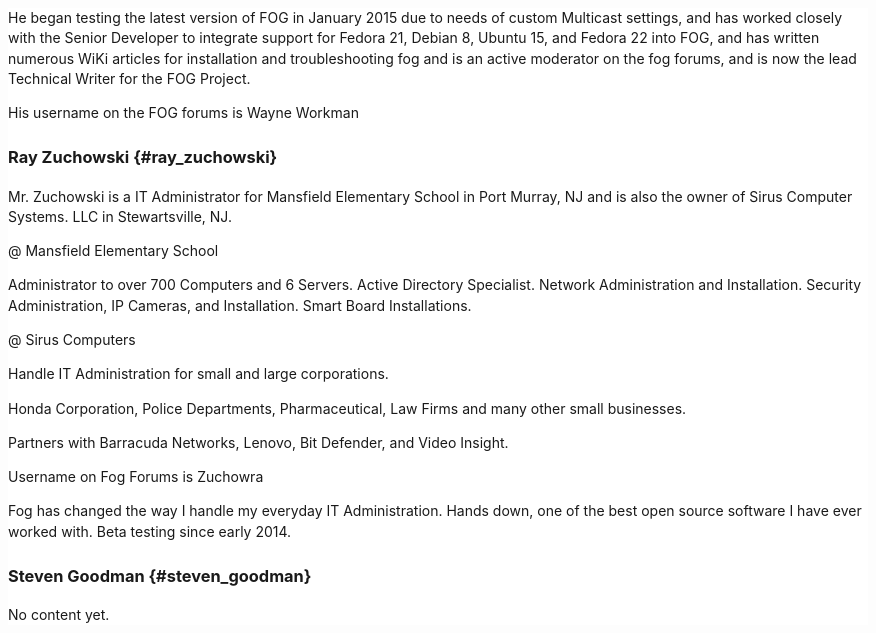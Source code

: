 He began testing the latest version of FOG in January 2015 due to needs
of custom Multicast settings, and has worked closely with the Senior
Developer to integrate support for Fedora 21, Debian 8, Ubuntu 15, and
Fedora 22 into FOG, and has written numerous WiKi articles for
installation and troubleshooting fog and is an active moderator on the
fog forums, and is now the lead Technical Writer for the FOG Project.

His username on the FOG forums is Wayne Workman

### Ray Zuchowski {#ray_zuchowski}

Mr. Zuchowski is a IT Administrator for Mansfield Elementary School in
Port Murray, NJ and is also the owner of Sirus Computer Systems. LLC in
Stewartsville, NJ.

@ Mansfield Elementary School

Administrator to over 700 Computers and 6 Servers. Active Directory
Specialist. Network Administration and Installation. Security
Administration, IP Cameras, and Installation. Smart Board Installations.

@ Sirus Computers

Handle IT Administration for small and large corporations.

Honda Corporation, Police Departments, Pharmaceutical, Law Firms and
many other small businesses.

Partners with Barracuda Networks, Lenovo, Bit Defender, and Video
Insight.

Username on Fog Forums is Zuchowra

Fog has changed the way I handle my everyday IT Administration. Hands
down, one of the best open source software I have ever worked with. Beta
testing since early 2014.

### Steven Goodman {#steven_goodman}

No content yet.
